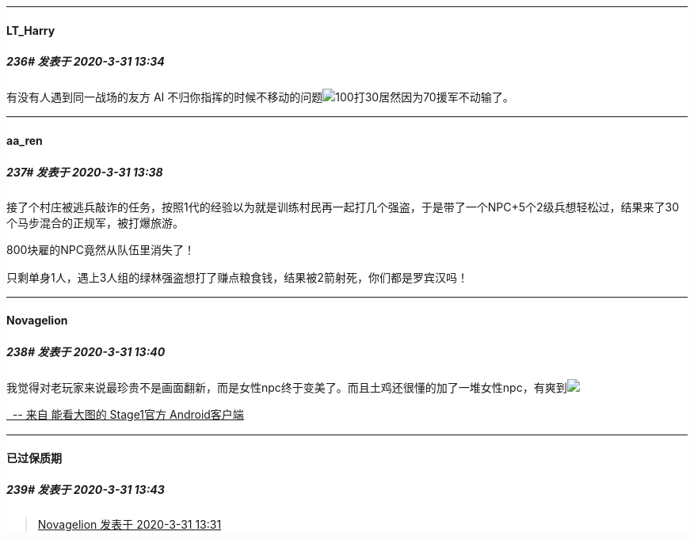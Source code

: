


-----

####  LT_Harry  
##### 236#       发表于 2020-3-31 13:34




有没有人遇到同一战场的友方 AI 不归你指挥的时候不移动的问题<img src="https://static.saraba1st.com/image/smiley/face2017/126.png" referrerpolicy="no-referrer">100打30居然因为70援军不动输了。







-----

####  aa_ren  
##### 237#       发表于 2020-3-31 13:38




接了个村庄被逃兵敲诈的任务，按照1代的经验以为就是训练村民再一起打几个强盗，于是带了一个NPC+5个2级兵想轻松过，结果来了30个马步混合的正规军，被打爆旅游。 

800块雇的NPC竟然从队伍里消失了！

只剩单身1人，遇上3人组的绿林强盗想打了赚点粮食钱，结果被2箭射死，你们都是罗宾汉吗！







-----

####  Novagelion  
##### 238#       发表于 2020-3-31 13:40




我觉得对老玩家来说最珍贵不是画面翻新，而是女性npc终于变美了。而且土鸡还很懂的加了一堆女性npc，有爽到<img src="https://static.saraba1st.com/image/smiley/face2017/062.gif" referrerpolicy="no-referrer">

[  -- 来自 能看大图的 Stage1官方 Android客户端](https://www.coolapk.com/apk/140634)







-----

####  已过保质期  
##### 239#       发表于 2020-3-31 13:43



<blockquote><a href="httphttps://bbs.saraba1st.com/2b/forum.php?mod=redirect&amp;goto=findpost&amp;pid=46933366&amp;ptid=1914770" target="_blank">Novagelion 发表于 2020-3-31 13:31</a>
